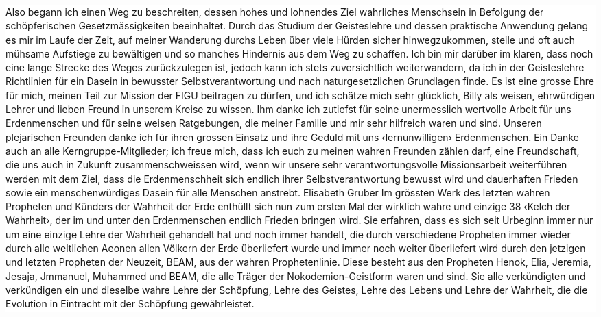 Also begann ich einen Weg zu beschreiten, dessen hohes und lohnendes Ziel wahrliches Menschsein in Befolgung der schöpferischen Gesetzmässigkeiten beeinhaltet. Durch das Studium der Geisteslehre und dessen praktische Anwendung gelang es mir im Laufe der Zeit, auf meiner Wanderung durchs Leben über viele Hürden sicher hinwegzukommen, steile und oft auch mühsame Aufstiege zu bewältigen und so manches Hindernis aus dem Weg zu schaffen. Ich bin mir darüber im klaren, dass noch eine lange Strecke des Weges zurückzulegen ist, jedoch kann ich stets zuversichtlich weiterwandern, da ich in der Geisteslehre Richtlinien für ein Dasein in bewusster Selbstverantwortung und nach naturgesetzlichen Grundlagen finde. Es ist eine grosse Ehre für mich, meinen Teil zur Mission der FIGU beitragen zu dürfen, und ich schätze mich sehr glücklich, Billy als weisen, ehrwürdigen Lehrer und lieben Freund in unserem Kreise zu wissen.
Ihm danke ich zutiefst für seine unermesslich wertvolle Arbeit für uns Erdenmenschen und für seine weisen Ratgebungen, die meiner Familie und mir sehr hilfreich waren und sind.
Unseren plejarischen Freunden danke ich für ihren grossen Einsatz und ihre Geduld mit uns ‹lernunwilligen› Erdenmenschen. Ein Danke auch an alle Kerngruppe-Mitglieder; ich freue mich, dass ich euch zu meinen wahren Freunden zählen darf, eine Freundschaft, die uns auch in Zukunft zusammenschweissen wird, wenn wir unsere sehr verantwortungsvolle Missionsarbeit weiterführen werden mit dem Ziel, dass die Erdenmenschheit sich endlich ihrer Selbstverantwortung bewusst wird und dauerhaften Frieden sowie ein menschenwürdiges Dasein für alle Menschen anstrebt.
Elisabeth Gruber Im grössten Werk des letzten wahren Propheten und Künders der Wahrheit der Erde enthüllt sich nun zum ersten Mal der wirklich wahre und einzige 38 ‹Kelch der Wahrheit›, der im und unter den Erdenmenschen endlich Frieden bringen wird.
Sie erfahren, dass es sich seit Urbeginn immer nur um eine einzige Lehre der Wahrheit gehandelt hat und noch immer handelt, die durch verschiedene Propheten immer wieder durch alle weltlichen Aeonen allen Völkern der Erde überliefert wurde und immer noch weiter überliefert wird durch den jetzigen und letzten Propheten der Neuzeit, BEAM, aus der wahren Prophetenlinie.
Diese besteht aus den Propheten Henok, Elia, Jeremia, Jesaja, Jmmanuel, Muhammed und BEAM, die alle Träger der Nokodemion-Geistform waren und sind. Sie alle verkündigten und verkündigen ein und dieselbe wahre Lehre der Schöpfung, Lehre des Geistes, Lehre des Lebens und Lehre der Wahrheit, die die Evolution in Eintracht mit der Schöpfung gewährleistet.
